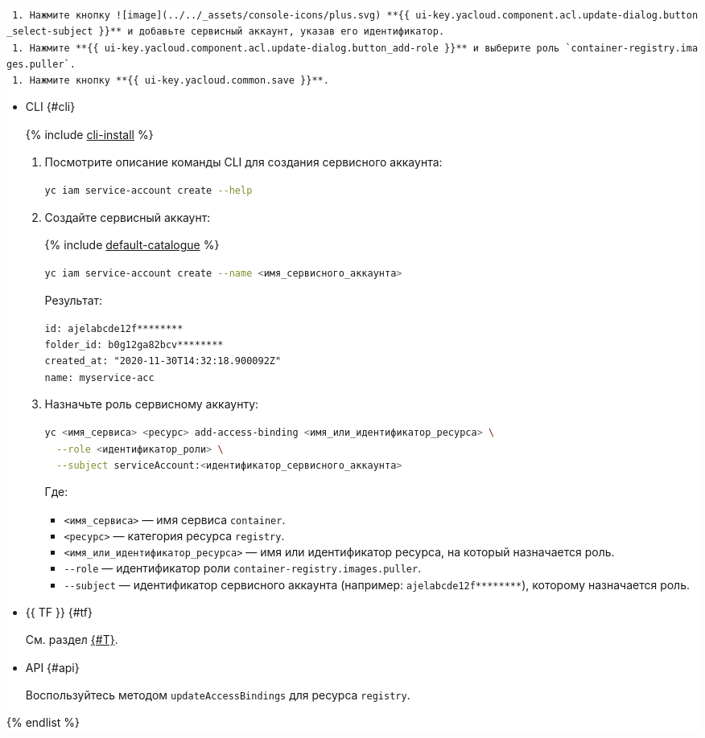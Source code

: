      1. Нажмите кнопку ![image](../../_assets/console-icons/plus.svg) **{{ ui-key.yacloud.component.acl.update-dialog.button_select-subject }}** и добавьте сервисный аккаунт, указав его идентификатор.
     1. Нажмите **{{ ui-key.yacloud.component.acl.update-dialog.button_add-role }}** и выберите роль `container-registry.images.puller`.
     1. Нажмите кнопку **{{ ui-key.yacloud.common.save }}**.

   - CLI {#cli}

     {% include [cli-install](../../_includes/cli-install.md) %}

     1. Посмотрите описание команды CLI для создания сервисного аккаунта:

        ```bash
        yc iam service-account create --help
        ```

     1. Создайте сервисный аккаунт:

        {% include [default-catalogue](../../_includes/default-catalogue.md) %}

        ```bash
        yc iam service-account create --name <имя_сервисного_аккаунта>
        ```

        Результат:

        ```text
        id: ajelabcde12f********
        folder_id: b0g12ga82bcv********
        created_at: "2020-11-30T14:32:18.900092Z"
        name: myservice-acc
        ```

     1. Назначьте роль сервисному аккаунту:

        ```bash
        yc <имя_сервиса> <ресурс> add-access-binding <имя_или_идентификатор_ресурса> \
          --role <идентификатор_роли> \
          --subject serviceAccount:<идентификатор_сервисного_аккаунта>
        ```

        Где:
        * `<имя_сервиса>` — имя сервиса `container`.
        * `<ресурс>` — категория ресурса `registry`.
        * `<имя_или_идентификатор_ресурса>` — имя или идентификатор ресурса, на который назначается роль.
        * `--role` — идентификатор роли `container-registry.images.puller`.
        * `--subject` — идентификатор сервисного аккаунта (например: `ajelabcde12f********`), которому назначается роль.

   - {{ TF }} {#tf}

     См. раздел [{#T}](#terraform).

   - API {#api}

     Воспользуйтесь методом `updateAccessBindings` для ресурса `registry`.

   {% endlist %}
